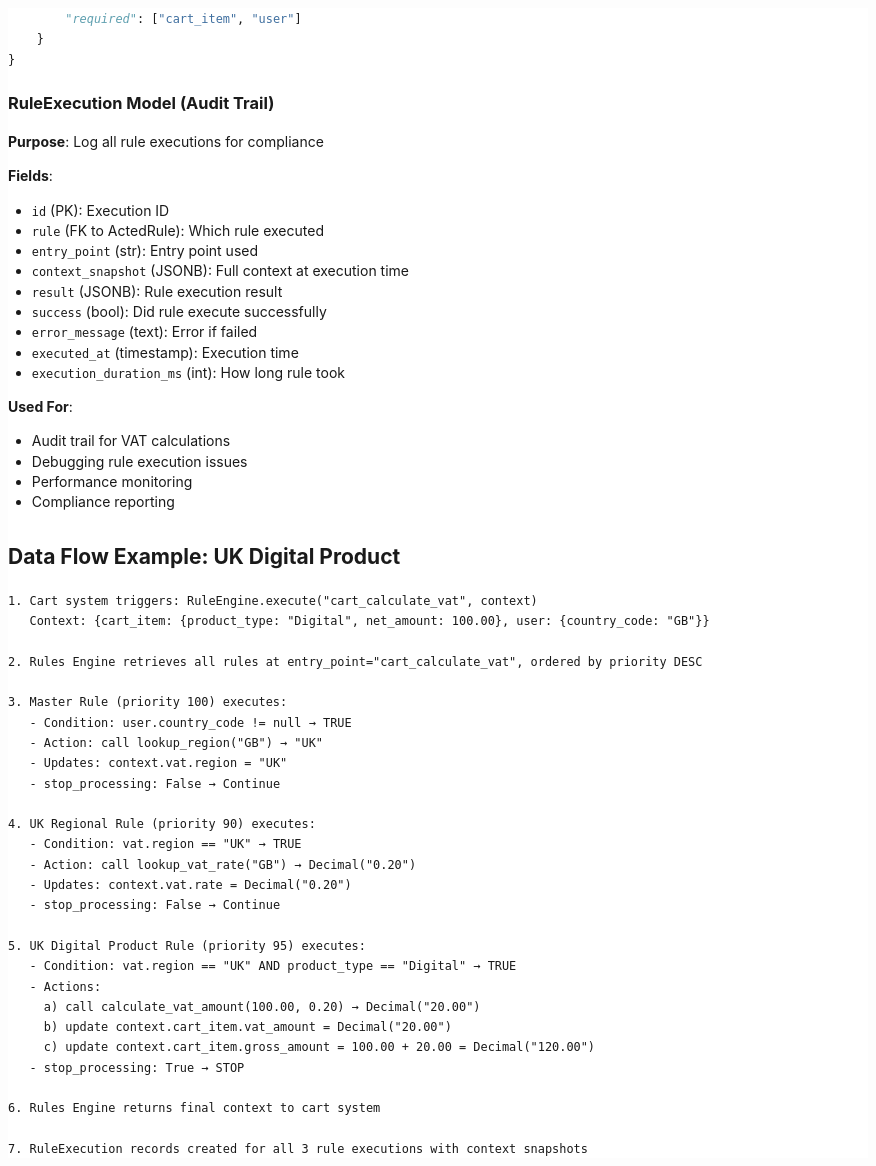 ```python
        "required": ["cart_item", "user"]
    }
}
```

### RuleExecution Model (Audit Trail)

**Purpose**: Log all rule executions for compliance

**Fields**:
- `id` (PK): Execution ID
- `rule` (FK to ActedRule): Which rule executed
- `entry_point` (str): Entry point used
- `context_snapshot` (JSONB): Full context at execution time
- `result` (JSONB): Rule execution result
- `success` (bool): Did rule execute successfully
- `error_message` (text): Error if failed
- `executed_at` (timestamp): Execution time
- `execution_duration_ms` (int): How long rule took

**Used For**:
- Audit trail for VAT calculations
- Debugging rule execution issues
- Performance monitoring
- Compliance reporting

## Data Flow Example: UK Digital Product

```
1. Cart system triggers: RuleEngine.execute("cart_calculate_vat", context)
   Context: {cart_item: {product_type: "Digital", net_amount: 100.00}, user: {country_code: "GB"}}

2. Rules Engine retrieves all rules at entry_point="cart_calculate_vat", ordered by priority DESC

3. Master Rule (priority 100) executes:
   - Condition: user.country_code != null → TRUE
   - Action: call lookup_region("GB") → "UK"
   - Updates: context.vat.region = "UK"
   - stop_processing: False → Continue

4. UK Regional Rule (priority 90) executes:
   - Condition: vat.region == "UK" → TRUE
   - Action: call lookup_vat_rate("GB") → Decimal("0.20")
   - Updates: context.vat.rate = Decimal("0.20")
   - stop_processing: False → Continue

5. UK Digital Product Rule (priority 95) executes:
   - Condition: vat.region == "UK" AND product_type == "Digital" → TRUE
   - Actions:
     a) call calculate_vat_amount(100.00, 0.20) → Decimal("20.00")
     b) update context.cart_item.vat_amount = Decimal("20.00")
     c) update context.cart_item.gross_amount = 100.00 + 20.00 = Decimal("120.00")
   - stop_processing: True → STOP

6. Rules Engine returns final context to cart system

7. RuleExecution records created for all 3 rule executions with context snapshots
```
